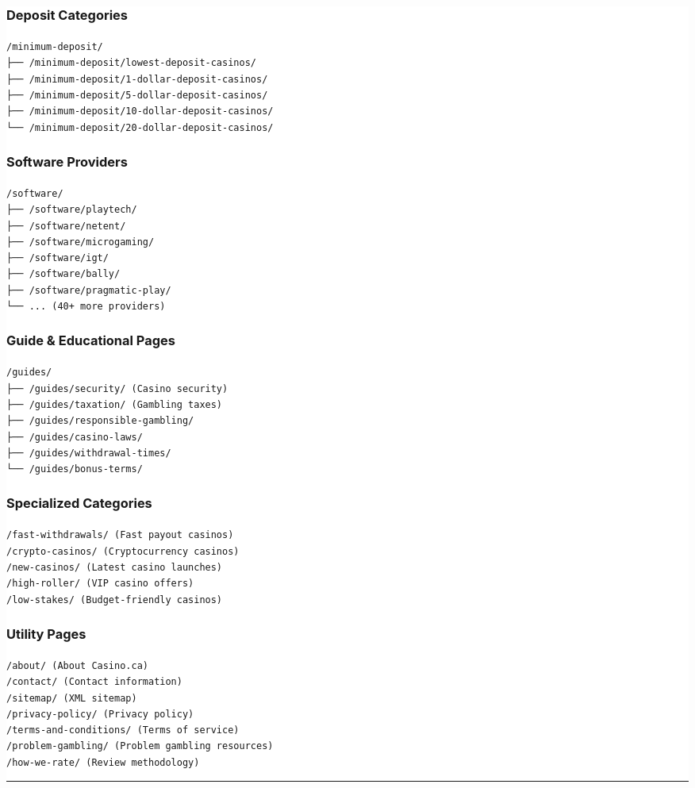 ### **Deposit Categories**
```
/minimum-deposit/
├── /minimum-deposit/lowest-deposit-casinos/
├── /minimum-deposit/1-dollar-deposit-casinos/
├── /minimum-deposit/5-dollar-deposit-casinos/
├── /minimum-deposit/10-dollar-deposit-casinos/
└── /minimum-deposit/20-dollar-deposit-casinos/
```

### **Software Providers**
```
/software/
├── /software/playtech/
├── /software/netent/
├── /software/microgaming/
├── /software/igt/
├── /software/bally/
├── /software/pragmatic-play/
└── ... (40+ more providers)
```

### **Guide & Educational Pages**
```
/guides/
├── /guides/security/ (Casino security)
├── /guides/taxation/ (Gambling taxes)
├── /guides/responsible-gambling/
├── /guides/casino-laws/
├── /guides/withdrawal-times/
└── /guides/bonus-terms/
```

### **Specialized Categories**
```
/fast-withdrawals/ (Fast payout casinos)
/crypto-casinos/ (Cryptocurrency casinos)
/new-casinos/ (Latest casino launches)
/high-roller/ (VIP casino offers)
/low-stakes/ (Budget-friendly casinos)
```

### **Utility Pages**
```
/about/ (About Casino.ca)
/contact/ (Contact information)
/sitemap/ (XML sitemap)
/privacy-policy/ (Privacy policy)
/terms-and-conditions/ (Terms of service)
/problem-gambling/ (Problem gambling resources)
/how-we-rate/ (Review methodology)
```

---